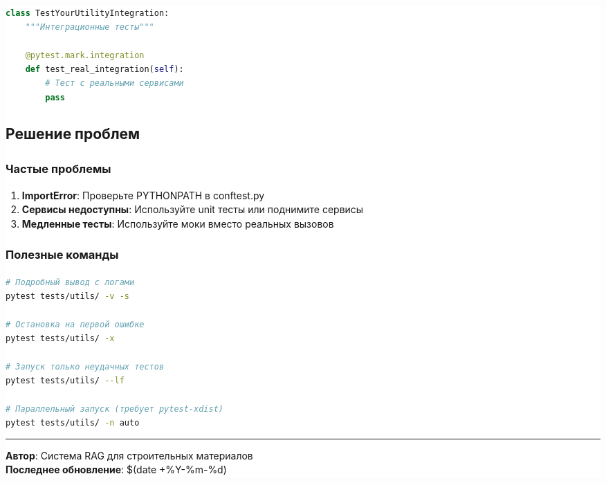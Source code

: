 ```python
class TestYourUtilityIntegration:
    """Интеграционные тесты"""
    
    @pytest.mark.integration
    def test_real_integration(self):
        # Тест с реальными сервисами
        pass
```

## Решение проблем

### Частые проблемы

1. **ImportError**: Проверьте PYTHONPATH в conftest.py
2. **Сервисы недоступны**: Используйте unit тесты или поднимите сервисы
3. **Медленные тесты**: Используйте моки вместо реальных вызовов

### Полезные команды

```bash
# Подробный вывод с логами
pytest tests/utils/ -v -s

# Остановка на первой ошибке
pytest tests/utils/ -x

# Запуск только неудачных тестов
pytest tests/utils/ --lf

# Параллельный запуск (требует pytest-xdist)
pytest tests/utils/ -n auto
```

---

**Автор**: Система RAG для строительных материалов  
**Последнее обновление**: $(date +%Y-%m-%d) 